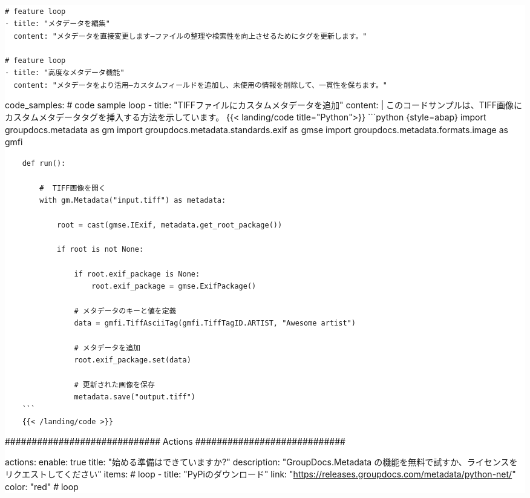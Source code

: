     # feature loop
    - title: "メタデータを編集"
      content: "メタデータを直接変更します—ファイルの整理や検索性を向上させるためにタグを更新します。"

    # feature loop
    - title: "高度なメタデータ機能"
      content: "メタデータをより活用—カスタムフィールドを追加し、未使用の情報を削除して、一貫性を保ちます。"
      
  code_samples:
    # code sample loop
    - title: "TIFFファイルにカスタムメタデータを追加"
      content: |
        このコードサンプルは、TIFF画像にカスタムメタデータタグを挿入する方法を示しています。
        {{< landing/code title="Python">}}
        ```python {style=abap}
        import groupdocs.metadata as gm
        import groupdocs.metadata.standards.exif as gmse
        import groupdocs.metadata.formats.image as gmfi

        def run():

            #  TIFF画像を開く
            with gm.Metadata("input.tiff") as metadata:

                root = cast(gmse.IExif, metadata.get_root_package())

                if root is not None:

                    if root.exif_package is None:
                        root.exif_package = gmse.ExifPackage()

                    # メタデータのキーと値を定義
                    data = gmfi.TiffAsciiTag(gmfi.TiffTagID.ARTIST, "Awesome artist")

                    # メタデータを追加
                    root.exif_package.set(data)

                    # 更新された画像を保存
                    metadata.save("output.tiff")
        ```
        {{< /landing/code >}}


############################# Actions ############################

actions:
  enable: true
  title: "始める準備はできていますか?"
  description: "GroupDocs.Metadata の機能を無料で試すか、ライセンスをリクエストしてください"
  items:
    #  loop
    - title: "PyPiのダウンロード"
      link: "https://releases.groupdocs.com/metadata/python-net/"
      color: "red"
        #  loop